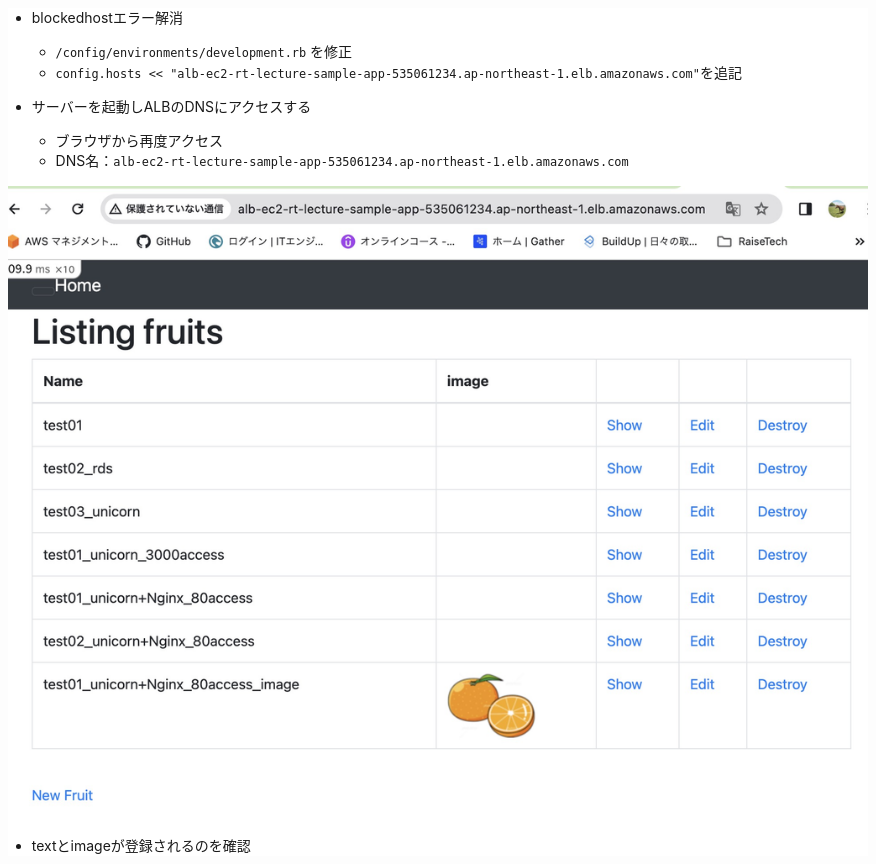 

- blockedhostエラー解消
  - `/config/environments/development.rb` を修正
  - `config.hosts << "alb-ec2-rt-lecture-sample-app-535061234.ap-northeast-1.elb.amazonaws.com"`を追記



- サーバーを起動しALBのDNSにアクセスする
  - ブラウザから再度アクセス
  - DNS名：`alb-ec2-rt-lecture-sample-app-535061234.ap-northeast-1.elb.amazonaws.com`

![20_alb](images/lecture05/20_alb.jpg)


- textとimageが登録されるのを確認
